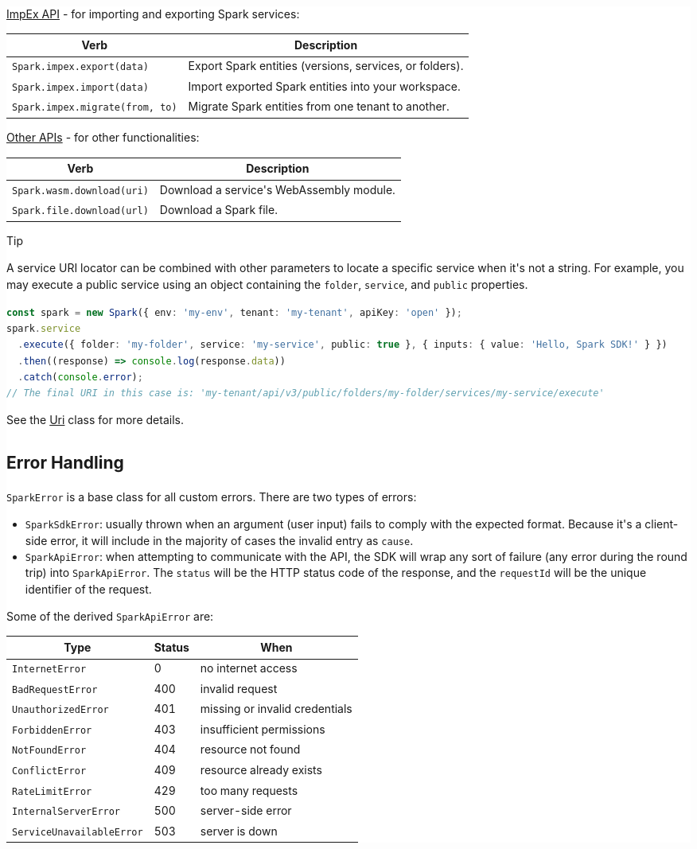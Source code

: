[ImpEx API](./docs/impex.md) - for importing and exporting Spark services:

| Verb                            | Description                                             |
| ------------------------------- | ------------------------------------------------------- |
| `Spark.impex.export(data)`      | Export Spark entities (versions, services, or folders). |
| `Spark.impex.import(data)`      | Import exported Spark entities into your workspace.     |
| `Spark.impex.migrate(from, to)` | Migrate Spark entities from one tenant to another.      |

[Other APIs](./docs/misc.md) - for other functionalities:

| Verb                       | Description                              |
| -------------------------- | ---------------------------------------- |
| `Spark.wasm.download(uri)` | Download a service's WebAssembly module. |
| `Spark.file.download(url)` | Download a Spark file.                   |

> [!TIP]
> A service URI locator can be combined with other parameters to locate a specific
> service when it's not a string. For example, you may execute a public service
> using an object containing the `folder`, `service`, and `public` properties.

```ts
const spark = new Spark({ env: 'my-env', tenant: 'my-tenant', apiKey: 'open' });
spark.service
  .execute({ folder: 'my-folder', service: 'my-service', public: true }, { inputs: { value: 'Hello, Spark SDK!' } })
  .then((response) => console.log(response.data))
  .catch(console.error);
// The final URI in this case is: 'my-tenant/api/v3/public/folders/my-folder/services/my-service/execute'
```

See the [Uri](./src/resources/base.ts) class for more details.

## Error Handling

`SparkError` is a base class for all custom errors. There are two types of errors:

- `SparkSdkError`: usually thrown when an argument (user input) fails to comply
  with the expected format. Because it's a client-side error, it will include in
  the majority of cases the invalid entry as `cause`.
- `SparkApiError`: when attempting to communicate with the API, the SDK will wrap
  any sort of failure (any error during the round trip) into `SparkApiError`.
  The `status` will be the HTTP status code of the response, and the `requestId`
  will be the unique identifier of the request.

Some of the derived `SparkApiError` are:

| Type                      | Status      | When                           |
| ------------------------- | ----------- | ------------------------------ |
| `InternetError`           | 0           | no internet access             |
| `BadRequestError`         | 400         | invalid request                |
| `UnauthorizedError`       | 401         | missing or invalid credentials |
| `ForbiddenError`          | 403         | insufficient permissions       |
| `NotFoundError`           | 404         | resource not found             |
| `ConflictError`           | 409         | resource already exists        |
| `RateLimitError`          | 429         | too many requests              |
| `InternalServerError`     | 500         | server-side error              |
| `ServiceUnavailableError` | 503         | server is down                 |

[version-img]: https://img.shields.io/npm/v/@cspark/sdk
[version-url]: https://www.npmjs.com/package/@cspark/sdk
[api-key-docs]: https://docs.coherent.global/spark-apis/authorization-api-keys
[bearer-token-docs]: https://docs.coherent.global/spark-apis/authorization-bearer-token
[oauth2-docs]: https://docs.coherent.global/spark-apis/authorization-client-credentials